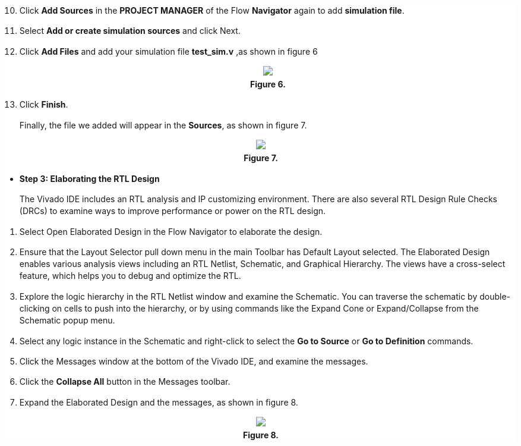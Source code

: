 10. Click **Add Sources** in the **PROJECT MANAGER** of the Flow **Navigator** again to add **simulation file**.

11. Select **Add or create simulation sources** and click Next. 

12. Click **Add Files** and add your simulation file **test_sim.v** ,as shown in figure 6

     <div align="center">
     <figure>
       <img src="https://github.com/SeeedDocument/Spartan-Edge-Accelerator-Board/raw/master/img/stand-alone/6.png"/>
       <div class="text"><b>Figure 6.</b></div>
     </figure>
     </div>

     

13. Click **Finish**.

     Finally, the file we added will appear in the **Sources**, as shown in figure 7.

<div align="center">
<figure>
  <img src="https://github.com/SeeedDocument/Spartan-Edge-Accelerator-Board/raw/master/img/stand-alone/7.png"/>
   <div class="text"><b>Figure 7.</b></div>
</figure>
</div>





- **Step 3: Elaborating the RTL Design**

  The Vivado IDE includes an RTL analysis and IP customizing environment. There are also several RTL Design Rule Checks (DRCs) to examine ways to improve performance or power on the RTL design.

1. Select Open Elaborated Design in the Flow Navigator to elaborate the design.

2. Ensure that the Layout Selector pull down menu in the main Toolbar has Default Layout selected. The Elaborated Design enables various analysis views including an RTL Netlist, Schematic, and Graphical Hierarchy. The views have a cross-select feature, which helps you to debug and optimize the RTL.

3. Explore the logic hierarchy in the RTL Netlist window and examine the Schematic. You can traverse the schematic by double-clicking on cells to push into the hierarchy, or by using commands like the Expand Cone or Expand/Collapse from the Schematic popup menu. 

4. Select any logic instance in the Schematic and right-click to select the **Go to Source** or **Go to Definition** commands.

5. Click the Messages window at the bottom of the Vivado IDE, and examine the messages.

6. Click the **Collapse All** button in the Messages toolbar.

7. Expand the Elaborated Design and the messages, as shown in figure 8.


<div align="center">
<figure>
  <img src="https://github.com/SeeedDocument/Spartan-Edge-Accelerator-Board/raw/master/img/stand-alone/8.png"/>
   <div class="text"><b>Figure 8.</b></div>
</figure>
</div>
